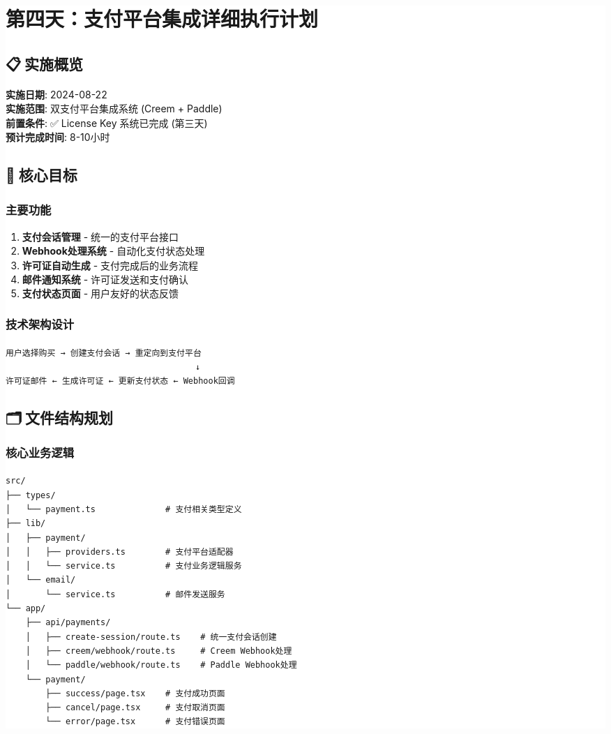 # 第四天：支付平台集成详细执行计划

## 📋 实施概览

**实施日期**: 2024-08-22  
**实施范围**: 双支付平台集成系统 (Creem + Paddle)  
**前置条件**: ✅ License Key 系统已完成 (第三天)  
**预计完成时间**: 8-10小时

## 🎯 核心目标

### 主要功能
1. **支付会话管理** - 统一的支付平台接口
2. **Webhook处理系统** - 自动化支付状态处理  
3. **许可证自动生成** - 支付完成后的业务流程
4. **邮件通知系统** - 许可证发送和支付确认
5. **支付状态页面** - 用户友好的状态反馈

### 技术架构设计
```
用户选择购买 → 创建支付会话 → 重定向到支付平台
                                      ↓
许可证邮件 ← 生成许可证 ← 更新支付状态 ← Webhook回调
```

## 🗂️ 文件结构规划

### 核心业务逻辑
```
src/
├── types/
│   └── payment.ts              # 支付相关类型定义
├── lib/
│   ├── payment/
│   │   ├── providers.ts        # 支付平台适配器
│   │   └── service.ts          # 支付业务逻辑服务
│   └── email/
│       └── service.ts          # 邮件发送服务
└── app/
    ├── api/payments/
    │   ├── create-session/route.ts    # 统一支付会话创建
    │   ├── creem/webhook/route.ts     # Creem Webhook处理
    │   └── paddle/webhook/route.ts    # Paddle Webhook处理
    └── payment/
        ├── success/page.tsx    # 支付成功页面
        ├── cancel/page.tsx     # 支付取消页面
        └── error/page.tsx      # 支付错误页面
```
